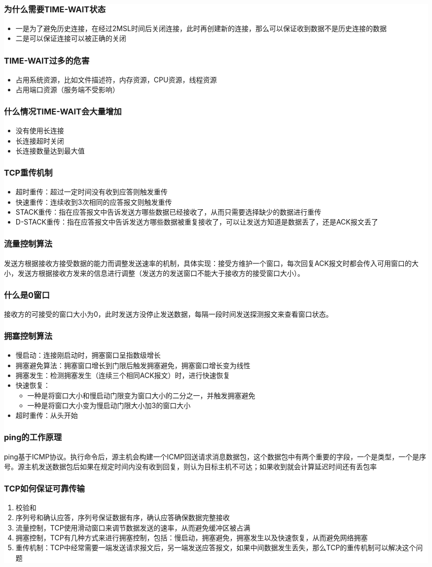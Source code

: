 ### 为什么需要TIME-WAIT状态

- 一是为了避免历史连接，在经过2MSL时间后关闭连接，此时再创建新的连接，那么可以保证收到数据不是历史连接的数据
- 二是可以保证连接可以被正确的关闭

### TIME-WAIT过多的危害

- 占用系统资源，比如文件描述符，内存资源，CPU资源，线程资源
- 占用端口资源（服务端不受影响）

### 什么情况TIME-WAIT会大量增加

- 没有使用长连接
- 长连接超时关闭
- 长连接数量达到最大值

### TCP重传机制

- 超时重传：超过一定时间没有收到应答则触发重传
- 快速重传：连续收到3次相同的应答报文则触发重传
- STACK重传：指在应答报文中告诉发送方哪些数据已经接收了，从而只需要选择缺少的数据进行重传
- D-STACK重传：指在应答报文中告诉发送方哪些数据被重复接收了，可以让发送方知道是数据丢了，还是ACK报文丢了

### 流量控制算法

发送方根据接收方接受数据的能力而调整发送速率的机制，具体实现：接受方维护一个窗口，每次回复ACK报文时都会传入可用窗口的大小，发送方根据接收方发来的信息进行调整（发送方的发送窗口不能大于接收方的接受窗口大小）。

### 什么是0窗口

接收方的可接受的窗口大小为0，此时发送方没停止发送数据，每隔一段时间发送探测报文来查看窗口状态。

### 拥塞控制算法

- 慢启动：连接刚启动时，拥塞窗口呈指数级增长
- 拥塞避免算法：拥塞窗口增长到门限后触发拥塞避免，拥塞窗口增长变为线性
- 拥塞发生：检测拥塞发生（连续三个相同ACK报文）时，进行快速恢复
- 快速恢复：
  - 一种是将窗口大小和慢启动门限变为窗口大小的二分之一，并触发拥塞避免
  - 一种是将窗口大小变为慢启动门限大小加3的窗口大小
- 超时重传：从头开始

### ping的工作原理

ping基于ICMP协议。执行命令后，源主机会构建一个ICMP回送请求消息数据包，这个数据包中有两个重要的字段，一个是类型，一个是序号。源主机发送数据包后如果在规定时间内没有收到回复，则认为目标主机不可达；如果收到就会计算延迟时间还有丢包率

### TCP如何保证可靠传输

1. 校验和
2. 序列号和确认应答，序列号保证数据有序，确认应答确保数据完整接收
3. 流量控制，TCP使用滑动窗口来调节数据发送的速率，从而避免缓冲区被占满
4. 拥塞控制，TCP有几种方式来进行拥塞控制，包括：慢启动，拥塞避免，拥塞发生以及快速恢复，从而避免网络拥塞
5. 重传机制：TCP中经常需要一端发送请求报文后，另一端发送应答报文，如果中间数据发生丢失，那么TCP的重传机制可以解决这个问题

